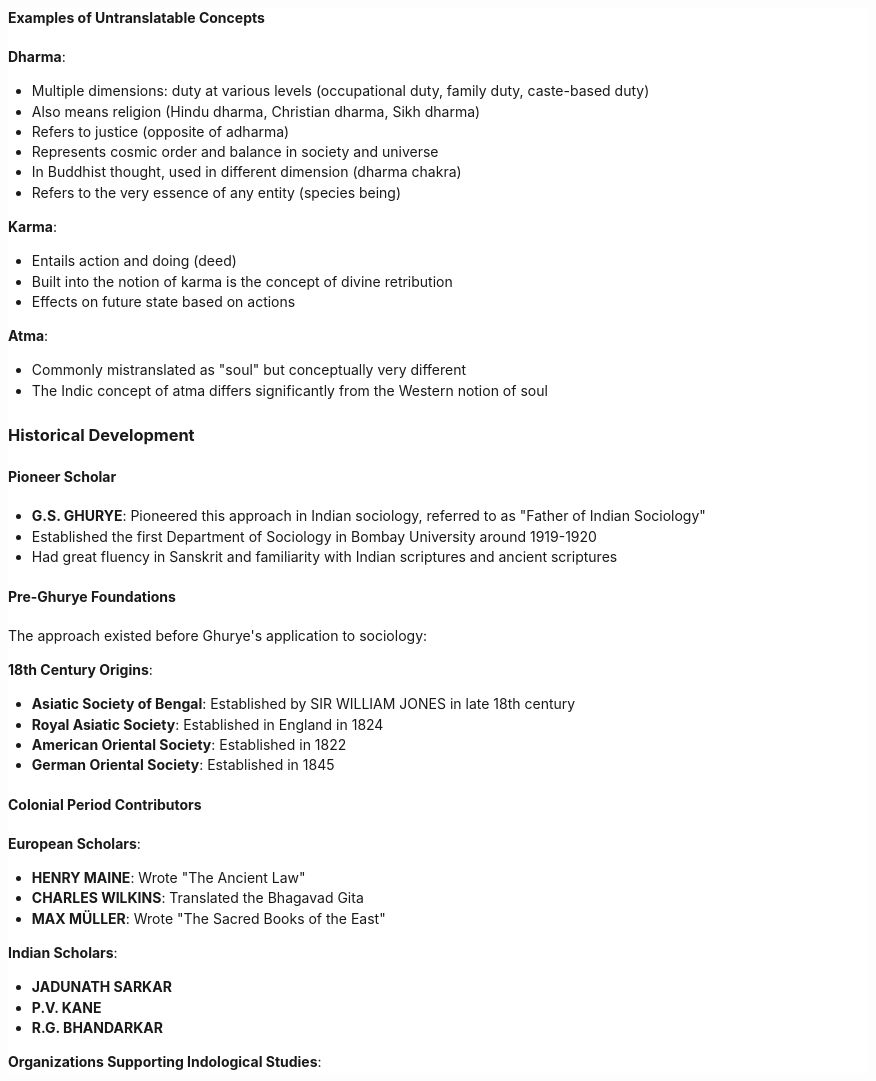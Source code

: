 #### Examples of Untranslatable Concepts

**Dharma**:

- Multiple dimensions: duty at various levels (occupational duty, family duty, caste-based duty)
- Also means religion (Hindu dharma, Christian dharma, Sikh dharma)
- Refers to justice (opposite of adharma)
- Represents cosmic order and balance in society and universe
- In Buddhist thought, used in different dimension (dharma chakra)
- Refers to the very essence of any entity (species being)

**Karma**:

- Entails action and doing (deed)
- Built into the notion of karma is the concept of divine retribution
- Effects on future state based on actions

**Atma**:

- Commonly mistranslated as "soul" but conceptually very different
- The Indic concept of atma differs significantly from the Western notion of soul

### Historical Development

#### Pioneer Scholar

- **G.S. GHURYE**: Pioneered this approach in Indian sociology, referred to as "Father of Indian Sociology"
- Established the first Department of Sociology in Bombay University around 1919-1920
- Had great fluency in Sanskrit and familiarity with Indian scriptures and ancient scriptures

#### Pre-Ghurye Foundations

The approach existed before Ghurye's application to sociology:

**18th Century Origins**:

- **Asiatic Society of Bengal**: Established by SIR WILLIAM JONES in late 18th century
- **Royal Asiatic Society**: Established in England in 1824
- **American Oriental Society**: Established in 1822  
- **German Oriental Society**: Established in 1845

#### Colonial Period Contributors

**European Scholars**:

- **HENRY MAINE**: Wrote "The Ancient Law"
- **CHARLES WILKINS**: Translated the Bhagavad Gita
- **MAX MÜLLER**: Wrote "The Sacred Books of the East"

**Indian Scholars**:

- **JADUNATH SARKAR**
- **P.V. KANE**
- **R.G. BHANDARKAR**

**Organizations Supporting Indological Studies**:
